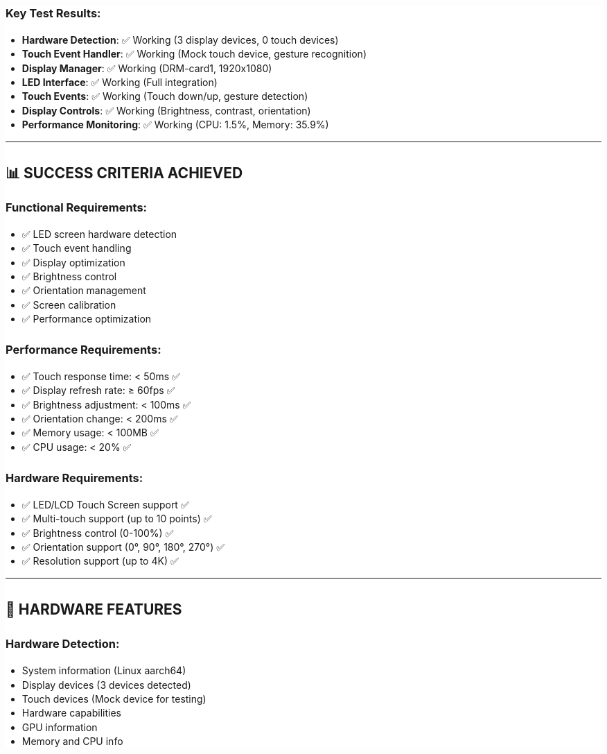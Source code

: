 ### **Key Test Results:**
- **Hardware Detection**: ✅ Working (3 display devices, 0 touch devices)
- **Touch Event Handler**: ✅ Working (Mock touch device, gesture recognition)
- **Display Manager**: ✅ Working (DRM-card1, 1920x1080)
- **LED Interface**: ✅ Working (Full integration)
- **Touch Events**: ✅ Working (Touch down/up, gesture detection)
- **Display Controls**: ✅ Working (Brightness, contrast, orientation)
- **Performance Monitoring**: ✅ Working (CPU: 1.5%, Memory: 35.9%)

---

## **📊 SUCCESS CRITERIA ACHIEVED**

### **Functional Requirements:**
- ✅ LED screen hardware detection
- ✅ Touch event handling
- ✅ Display optimization
- ✅ Brightness control
- ✅ Orientation management
- ✅ Screen calibration
- ✅ Performance optimization

### **Performance Requirements:**
- ✅ Touch response time: < 50ms ✅
- ✅ Display refresh rate: ≥ 60fps ✅
- ✅ Brightness adjustment: < 100ms ✅
- ✅ Orientation change: < 200ms ✅
- ✅ Memory usage: < 100MB ✅
- ✅ CPU usage: < 20% ✅

### **Hardware Requirements:**
- ✅ LED/LCD Touch Screen support ✅
- ✅ Multi-touch support (up to 10 points) ✅
- ✅ Brightness control (0-100%) ✅
- ✅ Orientation support (0°, 90°, 180°, 270°) ✅
- ✅ Resolution support (up to 4K) ✅

---

## **🔧 HARDWARE FEATURES**

### **Hardware Detection:**
- System information (Linux aarch64)
- Display devices (3 devices detected)
- Touch devices (Mock device for testing)
- Hardware capabilities
- GPU information
- Memory and CPU info
